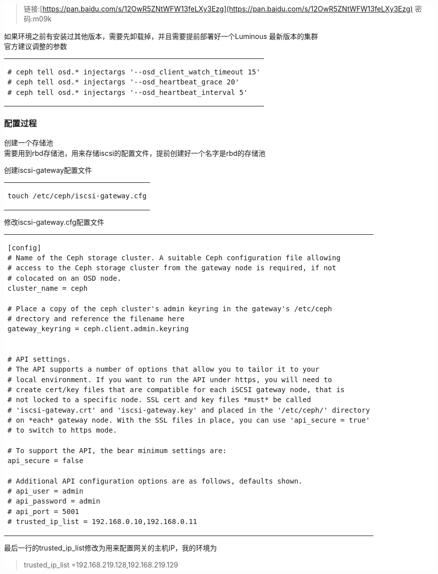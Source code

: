 > 链接:[https://pan.baidu.com/s/12OwR5ZNtWFW13feLXy3Ezg](https://pan.baidu.com/s/12OwR5ZNtWFW13feLXy3Ezg) 密码:m09k

如果环境之前有安装过其他版本，需要先卸载掉，并且需要提前部署好一个Luminous 最新版本的集群  
官方建议调整的参数  

<table><tbody><tr><td class="code"><pre><span class="line"><span class="comment"># ceph tell osd.* injectargs '--osd_client_watch_timeout 15'</span></span><br><span class="line"><span class="comment"># ceph tell osd.* injectargs '--osd_heartbeat_grace 20'</span></span><br><span class="line"><span class="comment"># ceph tell osd.* injectargs '--osd_heartbeat_interval 5'</span></span><br></pre></td></tr></tbody></table>

### 配置过程

创建一个存储池  
需要用到rbd存储池，用来存储iscsi的配置文件，提前创建好一个名字是rbd的存储池

创建iscsi-gateway配置文件  

<table><tbody><tr><td class="code"><pre><span class="line">touch /etc/ceph/iscsi-gateway.cfg</span><br></pre></td></tr></tbody></table>

修改iscsi-gateway.cfg配置文件  

<table><tbody><tr><td class="code"><pre><span class="line">[config]</span><br><span class="line"><span class="comment"># Name of the Ceph storage cluster. A suitable Ceph configuration file allowing</span></span><br><span class="line"><span class="comment"># access to the Ceph storage cluster from the gateway node is required, if not</span></span><br><span class="line"><span class="comment"># colocated on an OSD node.</span></span><br><span class="line">cluster_name = ceph</span><br><span class="line"></span><br><span class="line"><span class="comment"># Place a copy of the ceph cluster's admin keyring in the gateway's /etc/ceph</span></span><br><span class="line"><span class="comment"># drectory and reference the filename here</span></span><br><span class="line">gateway_keyring = ceph.client.admin.keyring</span><br><span class="line"></span><br><span class="line"></span><br><span class="line"><span class="comment"># API settings.</span></span><br><span class="line"><span class="comment"># The API supports a number of options that allow you to tailor it to your</span></span><br><span class="line"><span class="comment"># local environment. If you want to run the API under https, you will need to</span></span><br><span class="line"><span class="comment"># create cert/key files that are compatible for each iSCSI gateway node, that is</span></span><br><span class="line"><span class="comment"># not locked to a specific node. SSL cert and key files *must* be called</span></span><br><span class="line"><span class="comment"># 'iscsi-gateway.crt' and 'iscsi-gateway.key' and placed in the '/etc/ceph/' directory</span></span><br><span class="line"><span class="comment"># on *each* gateway node. With the SSL files in place, you can use 'api_secure = true'</span></span><br><span class="line"><span class="comment"># to switch to https mode.</span></span><br><span class="line"></span><br><span class="line"><span class="comment"># To support the API, the bear minimum settings are:</span></span><br><span class="line">api_secure = <span class="literal">false</span></span><br><span class="line"></span><br><span class="line"><span class="comment"># Additional API configuration options are as follows, defaults shown.</span></span><br><span class="line"><span class="comment"># api_user = admin</span></span><br><span class="line"><span class="comment"># api_password = admin</span></span><br><span class="line"><span class="comment"># api_port = 5001</span></span><br><span class="line"><span class="comment"># trusted_ip_list = 192.168.0.10,192.168.0.11</span></span><br></pre></td></tr></tbody></table>

最后一行的trusted\_ip\_list修改为用来配置网关的主机IP，我的环境为

> trusted\_ip\_list =192.168.219.128,192.168.219.129
